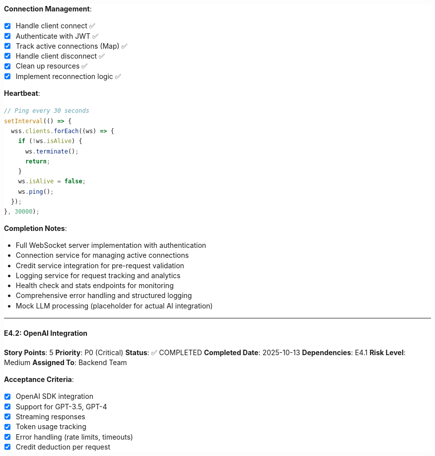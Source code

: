 **Connection Management**:

- [x] Handle client connect ✅
- [x] Authenticate with JWT ✅
- [x] Track active connections (Map) ✅
- [x] Handle client disconnect ✅
- [x] Clean up resources ✅
- [x] Implement reconnection logic ✅

**Heartbeat**:

```typescript
// Ping every 30 seconds
setInterval(() => {
  wss.clients.forEach((ws) => {
    if (!ws.isAlive) {
      ws.terminate();
      return;
    }
    ws.isAlive = false;
    ws.ping();
  });
}, 30000);
```

**Completion Notes**:

- Full WebSocket server implementation with authentication
- Connection service for managing active connections
- Credit service integration for pre-request validation
- Logging service for request tracking and analytics
- Health check and stats endpoints for monitoring
- Comprehensive error handling and structured logging
- Mock LLM processing (placeholder for actual AI integration)

---

#### E4.2: OpenAI Integration

**Story Points**: 5
**Priority**: P0 (Critical)
**Status**: ✅ COMPLETED
**Completed Date**: 2025-10-13
**Dependencies**: E4.1
**Risk Level**: Medium
**Assigned To**: Backend Team

**Acceptance Criteria**:

- [x] OpenAI SDK integration
- [x] Support for GPT-3.5, GPT-4
- [x] Streaming responses
- [x] Token usage tracking
- [x] Error handling (rate limits, timeouts)
- [x] Credit deduction per request
